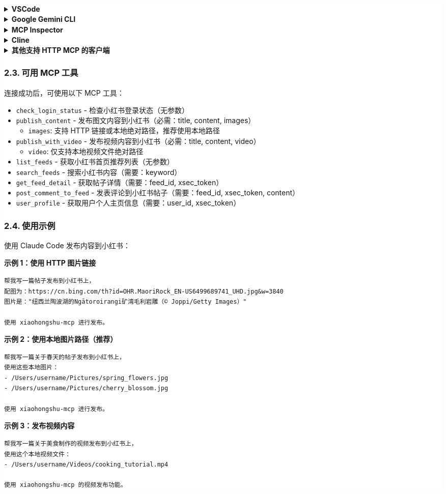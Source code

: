 <details><summary><b>VSCode</b></summary></details>

<details><summary><b>Google Gemini CLI</b></summary></details>

<details><summary><b>MCP Inspector</b></summary></details>

<details><summary><b>Cline</b></summary></details>

<details><summary><b>其他支持 HTTP MCP 的客户端</b></summary></details>

### 2.3. 可用 MCP 工具

连接成功后，可使用以下 MCP 工具：

- `check_login_status` - 检查小红书登录状态（无参数）
- `publish_content` - 发布图文内容到小红书（必需：title, content, images）
  - `images`: 支持 HTTP 链接或本地绝对路径，推荐使用本地路径
- `publish_with_video` - 发布视频内容到小红书（必需：title, content, video）
  - `video`: 仅支持本地视频文件绝对路径
- `list_feeds` - 获取小红书首页推荐列表（无参数）
- `search_feeds` - 搜索小红书内容（需要：keyword）
- `get_feed_detail` - 获取帖子详情（需要：feed_id, xsec_token）
- `post_comment_to_feed` - 发表评论到小红书帖子（需要：feed_id, xsec_token, content）
- `user_profile` - 获取用户个人主页信息（需要：user_id, xsec_token）

### 2.4. 使用示例

使用 Claude Code 发布内容到小红书：

**示例 1：使用 HTTP 图片链接**

```
帮我写一篇帖子发布到小红书上，
配图为：https://cn.bing.com/th?id=OHR.MaoriRock_EN-US6499689741_UHD.jpg&w=3840
图片是："纽西兰陶波湖的Ngātoroirangi矿湾毛利岩雕（© Joppi/Getty Images）"

使用 xiaohongshu-mcp 进行发布。
```

**示例 2：使用本地图片路径（推荐）**

```
帮我写一篇关于春天的帖子发布到小红书上，
使用这些本地图片：
- /Users/username/Pictures/spring_flowers.jpg
- /Users/username/Pictures/cherry_blossom.jpg

使用 xiaohongshu-mcp 进行发布。
```

**示例 3：发布视频内容**

```
帮我写一篇关于美食制作的视频发布到小红书上，
使用这个本地视频文件：
- /Users/username/Videos/cooking_tutorial.mp4

使用 xiaohongshu-mcp 的视频发布功能。
```
